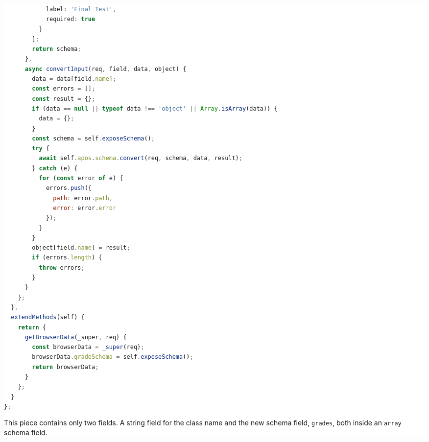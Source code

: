 ```javascript
            label: 'Final Test',
            required: true
          }
        ];
        return schema;
      },
      async convertInput(req, field, data, object) {
        data = data[field.name];
        const errors = [];
        const result = {};
        if (data == null || typeof data !== 'object' || Array.isArray(data)) {
          data = {};
        }
        const schema = self.exposeSchema();
        try {
          await self.apos.schema.convert(req, schema, data, result);
        } catch (e) {
          for (const error of e) {
            errors.push({
              path: error.path,
              error: error.error
            });
          }
        }
        object[field.name] = result;
        if (errors.length) {
          throw errors;
        }
      }
    };
  },
  extendMethods(self) {
    return {
      getBrowserData(_super, req) {
        const browserData = _super(req);
        browserData.gradeSchema = self.exposeSchema();
        return browserData;
      }
    };
  }
};


```
  <template v-slot:caption>
    /modules/grade/index.js
  </template>
</AposCodeBlock>

This piece contains only two fields. A string field for the class name and the new schema field, `grades`, both inside an `array` schema field.
